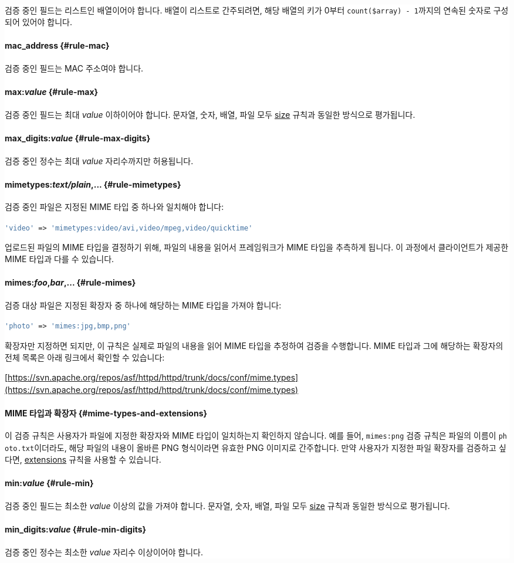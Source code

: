 검증 중인 필드는 리스트인 배열이어야 합니다. 배열이 리스트로 간주되려면, 해당 배열의 키가 0부터 `count($array) - 1`까지의 연속된 숫자로 구성되어 있어야 합니다.


#### mac_address {#rule-mac}

검증 중인 필드는 MAC 주소여야 합니다.


#### max:_value_ {#rule-max}

검증 중인 필드는 최대 _value_ 이하이어야 합니다. 문자열, 숫자, 배열, 파일 모두 [size](#rule-size) 규칙과 동일한 방식으로 평가됩니다.


#### max_digits:_value_ {#rule-max-digits}

검증 중인 정수는 최대 _value_ 자리수까지만 허용됩니다.


#### mimetypes:_text/plain_,... {#rule-mimetypes}

검증 중인 파일은 지정된 MIME 타입 중 하나와 일치해야 합니다:

```php
'video' => 'mimetypes:video/avi,video/mpeg,video/quicktime'
```

업로드된 파일의 MIME 타입을 결정하기 위해, 파일의 내용을 읽어서 프레임워크가 MIME 타입을 추측하게 됩니다. 이 과정에서 클라이언트가 제공한 MIME 타입과 다를 수 있습니다.


#### mimes:_foo_,_bar_,... {#rule-mimes}

검증 대상 파일은 지정된 확장자 중 하나에 해당하는 MIME 타입을 가져야 합니다:

```php
'photo' => 'mimes:jpg,bmp,png'
```

확장자만 지정하면 되지만, 이 규칙은 실제로 파일의 내용을 읽어 MIME 타입을 추정하여 검증을 수행합니다. MIME 타입과 그에 해당하는 확장자의 전체 목록은 아래 링크에서 확인할 수 있습니다:

[https://svn.apache.org/repos/asf/httpd/httpd/trunk/docs/conf/mime.types](https://svn.apache.org/repos/asf/httpd/httpd/trunk/docs/conf/mime.types)


#### MIME 타입과 확장자 {#mime-types-and-extensions}

이 검증 규칙은 사용자가 파일에 지정한 확장자와 MIME 타입이 일치하는지 확인하지 않습니다. 예를 들어, `mimes:png` 검증 규칙은 파일의 이름이 `photo.txt`이더라도, 해당 파일의 내용이 올바른 PNG 형식이라면 유효한 PNG 이미지로 간주합니다. 만약 사용자가 지정한 파일 확장자를 검증하고 싶다면, [extensions](#rule-extensions) 규칙을 사용할 수 있습니다.


#### min:_value_ {#rule-min}

검증 중인 필드는 최소한 _value_ 이상의 값을 가져야 합니다. 문자열, 숫자, 배열, 파일 모두 [size](#rule-size) 규칙과 동일한 방식으로 평가됩니다.


#### min_digits:_value_ {#rule-min-digits}

검증 중인 정수는 최소한 _value_ 자리수 이상이어야 합니다.

